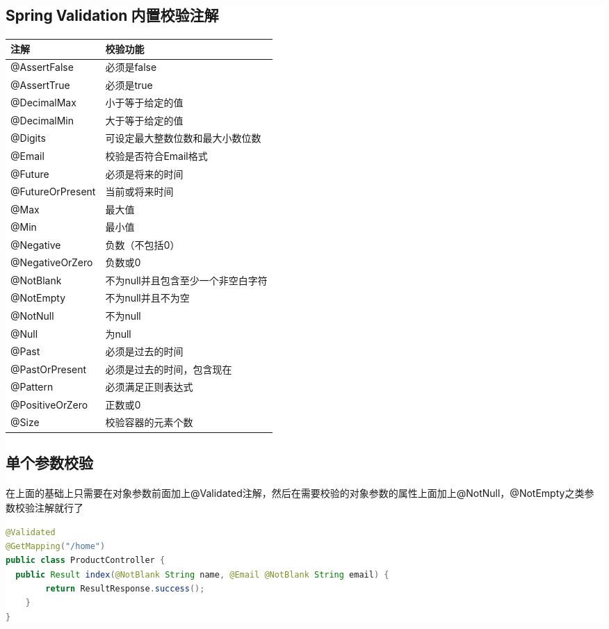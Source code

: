 ## Spring Validation 内置校验注解

| 注解             | 校验功能                           |
| :--------------- | :--------------------------------- |
| @AssertFalse     | 必须是false                        |
| @AssertTrue      | 必须是true                         |
| @DecimalMax      | 小于等于给定的值                   |
| @DecimalMin      | 大于等于给定的值                   |
| @Digits          | 可设定最大整数位数和最大小数位数   |
| @Email           | 校验是否符合Email格式              |
| @Future          | 必须是将来的时间                   |
| @FutureOrPresent | 当前或将来时间                     |
| @Max             | 最大值                             |
| @Min             | 最小值                             |
| @Negative        | 负数（不包括0）                    |
| @NegativeOrZero  | 负数或0                            |
| @NotBlank        | 不为null并且包含至少一个非空白字符 |
| @NotEmpty        | 不为null并且不为空                 |
| @NotNull         | 不为null                           |
| @Null            | 为null                             |
| @Past            | 必须是过去的时间                   |
| @PastOrPresent   | 必须是过去的时间，包含现在         |
| @Pattern         | 必须满足正则表达式                 |
| @PositiveOrZero  | 正数或0                            |
| @Size            | 校验容器的元素个数                 |

## 单个参数校验
在上面的基础上只需要在对象参数前面加上@Validated注解，然后在需要校验的对象参数的属性上面加上@NotNull，@NotEmpty之类参数校验注解就行了

```java
@Validated
@GetMapping("/home")
public class ProductController {
  public Result index(@NotBlank String name, @Email @NotBlank String email) {
        return ResultResponse.success();
    }
} 
```
